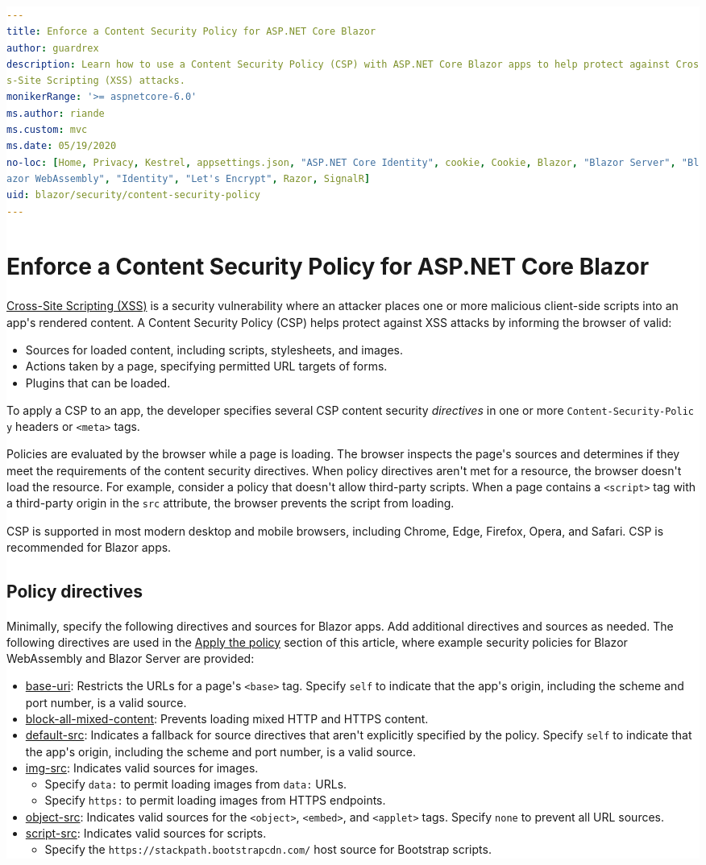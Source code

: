 ```yaml
---
title: Enforce a Content Security Policy for ASP.NET Core Blazor
author: guardrex
description: Learn how to use a Content Security Policy (CSP) with ASP.NET Core Blazor apps to help protect against Cross-Site Scripting (XSS) attacks.
monikerRange: '>= aspnetcore-6.0'
ms.author: riande
ms.custom: mvc
ms.date: 05/19/2020
no-loc: [Home, Privacy, Kestrel, appsettings.json, "ASP.NET Core Identity", cookie, Cookie, Blazor, "Blazor Server", "Blazor WebAssembly", "Identity", "Let's Encrypt", Razor, SignalR]
uid: blazor/security/content-security-policy
---
```

# Enforce a Content Security Policy for ASP.NET Core Blazor

[Cross-Site Scripting (XSS)](xref:security/cross-site-scripting) is a security vulnerability where an attacker places one or more malicious client-side scripts into an app's rendered content. A Content Security Policy (CSP) helps protect against XSS attacks by informing the browser of valid:

* Sources for loaded content, including scripts, stylesheets, and images.
* Actions taken by a page, specifying permitted URL targets of forms.
* Plugins that can be loaded.

To apply a CSP to an app, the developer specifies several CSP content security *directives* in one or more `Content-Security-Policy` headers or `<meta>` tags.

Policies are evaluated by the browser while a page is loading. The browser inspects the page's sources and determines if they meet the requirements of the content security directives. When policy directives aren't met for a resource, the browser doesn't load the resource. For example, consider a policy that doesn't allow third-party scripts. When a page contains a `<script>` tag with a third-party origin in the `src` attribute, the browser prevents the script from loading.

CSP is supported in most modern desktop and mobile browsers, including Chrome, Edge, Firefox, Opera, and Safari. CSP is recommended for Blazor apps.

## Policy directives

Minimally, specify the following directives and sources for Blazor apps. Add additional directives and sources as needed. The following directives are used in the [Apply the policy](#apply-the-policy) section of this article, where example security policies for Blazor WebAssembly and Blazor Server are provided:

* [base-uri](https://developer.mozilla.org/docs/Web/HTTP/Headers/Content-Security-Policy/base-uri): Restricts the URLs for a page's `<base>` tag. Specify `self` to indicate that the app's origin, including the scheme and port number, is a valid source.
* [block-all-mixed-content](https://developer.mozilla.org/docs/Web/HTTP/Headers/Content-Security-Policy/block-all-mixed-content): Prevents loading mixed HTTP and HTTPS content.
* [default-src](https://developer.mozilla.org/docs/Web/HTTP/Headers/Content-Security-Policy/default-src): Indicates a fallback for source directives that aren't explicitly specified by the policy. Specify `self` to indicate that the app's origin, including the scheme and port number, is a valid source.
* [img-src](https://developer.mozilla.org/docs/Web/HTTP/Headers/Content-Security-Policy/img-src): Indicates valid sources for images.
  * Specify `data:` to permit loading images from `data:` URLs.
  * Specify `https:` to permit loading images from HTTPS endpoints.
* [object-src](https://developer.mozilla.org/docs/Web/HTTP/Headers/Content-Security-Policy/object-src): Indicates valid sources for the `<object>`, `<embed>`, and `<applet>` tags. Specify `none` to prevent all URL sources.
* [script-src](https://developer.mozilla.org/docs/Web/HTTP/Headers/Content-Security-Policy/script-src): Indicates valid sources for scripts.
  * Specify the `https://stackpath.bootstrapcdn.com/` host source for Bootstrap scripts.